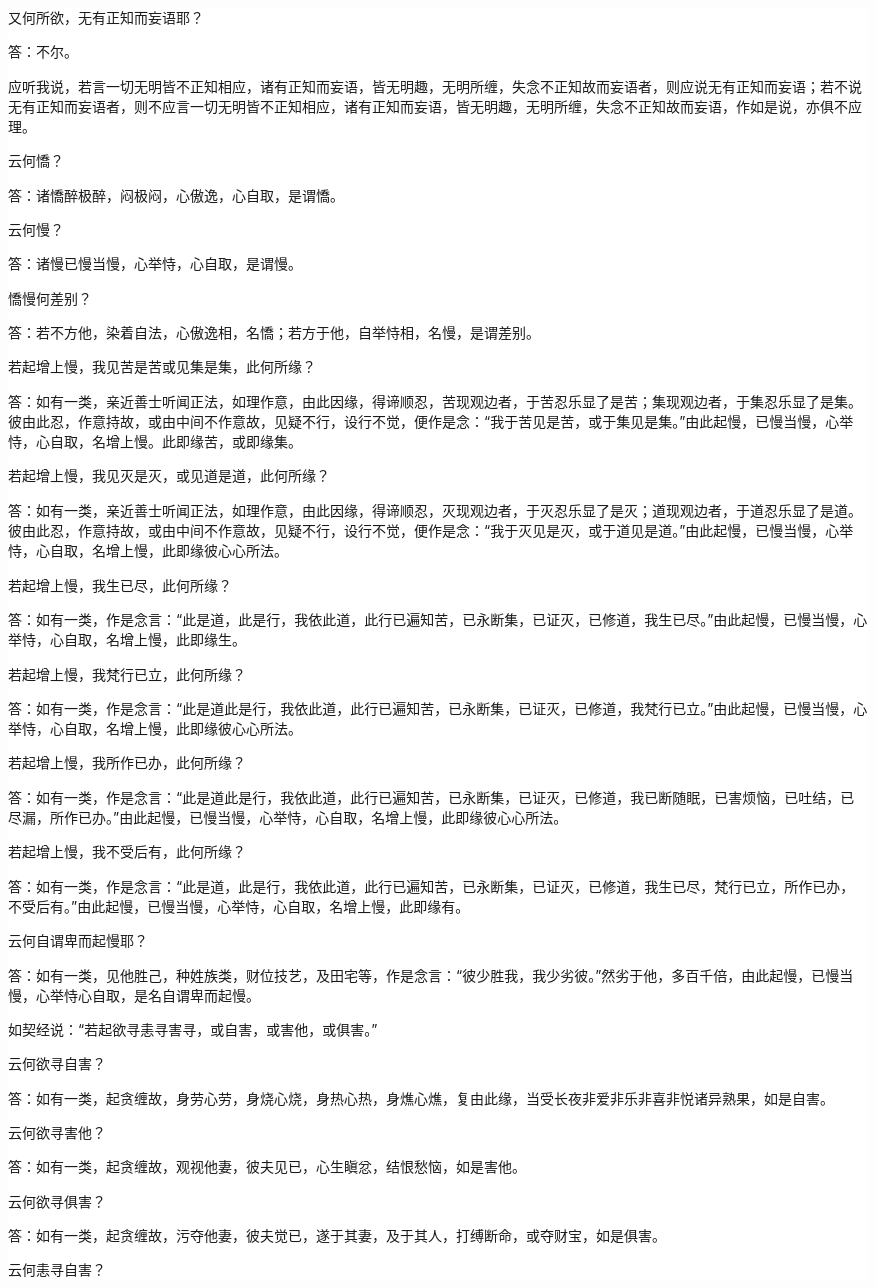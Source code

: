 又何所欲，无有正知而妄语耶？

答：不尔。

应听我说，若言一切无明皆不正知相应，诸有正知而妄语，皆无明趣，无明所缠，失念不正知故而妄语者，则应说无有正知而妄语；若不说无有正知而妄语者，则不应言一切无明皆不正知相应，诸有正知而妄语，皆无明趣，无明所缠，失念不正知故而妄语，作如是说，亦俱不应理。

云何憍？

答：诸憍醉极醉，闷极闷，心傲逸，心自取，是谓憍。

云何慢？

答：诸慢已慢当慢，心举恃，心自取，是谓慢。

憍慢何差别？

答：若不方他，染着自法，心傲逸相，名憍；若方于他，自举恃相，名慢，是谓差别。

若起增上慢，我见苦是苦或见集是集，此何所缘？

答：如有一类，亲近善士听闻正法，如理作意，由此因缘，得谛顺忍，苦现观边者，于苦忍乐显了是苦；集现观边者，于集忍乐显了是集。彼由此忍，作意持故，或由中间不作意故，见疑不行，设行不觉，便作是念：“我于苦见是苦，或于集见是集。”由此起慢，已慢当慢，心举恃，心自取，名增上慢。此即缘苦，或即缘集。

若起增上慢，我见灭是灭，或见道是道，此何所缘？

答：如有一类，亲近善士听闻正法，如理作意，由此因缘，得谛顺忍，灭现观边者，于灭忍乐显了是灭；道现观边者，于道忍乐显了是道。彼由此忍，作意持故，或由中间不作意故，见疑不行，设行不觉，便作是念：“我于灭见是灭，或于道见是道。”由此起慢，已慢当慢，心举恃，心自取，名增上慢，此即缘彼心心所法。

若起增上慢，我生已尽，此何所缘？

答：如有一类，作是念言：“此是道，此是行，我依此道，此行已遍知苦，已永断集，已证灭，已修道，我生已尽。”由此起慢，已慢当慢，心举恃，心自取，名增上慢，此即缘生。

若起增上慢，我梵行已立，此何所缘？

答：如有一类，作是念言：“此是道此是行，我依此道，此行已遍知苦，已永断集，已证灭，已修道，我梵行已立。”由此起慢，已慢当慢，心举恃，心自取，名增上慢，此即缘彼心心所法。

若起增上慢，我所作已办，此何所缘？

答：如有一类，作是念言：“此是道此是行，我依此道，此行已遍知苦，已永断集，已证灭，已修道，我已断随眠，已害烦恼，已吐结，已尽漏，所作已办。”由此起慢，已慢当慢，心举恃，心自取，名增上慢，此即缘彼心心所法。

若起增上慢，我不受后有，此何所缘？

答：如有一类，作是念言：“此是道，此是行，我依此道，此行已遍知苦，已永断集，已证灭，已修道，我生已尽，梵行已立，所作已办，不受后有。”由此起慢，已慢当慢，心举恃，心自取，名增上慢，此即缘有。

云何自谓卑而起慢耶？

答：如有一类，见他胜己，种姓族类，财位技艺，及田宅等，作是念言：“彼少胜我，我少劣彼。”然劣于他，多百千倍，由此起慢，已慢当慢，心举恃心自取，是名自谓卑而起慢。

如契经说：“若起欲寻恚寻害寻，或自害，或害他，或俱害。”

云何欲寻自害？

答：如有一类，起贪缠故，身劳心劳，身烧心烧，身热心热，身燋心燋，复由此缘，当受长夜非爱非乐非喜非悦诸异熟果，如是自害。

云何欲寻害他？

答：如有一类，起贪缠故，观视他妻，彼夫见已，心生瞋忿，结恨愁恼，如是害他。

云何欲寻俱害？

答：如有一类，起贪缠故，污夺他妻，彼夫觉已，遂于其妻，及于其人，打缚断命，或夺财宝，如是俱害。

云何恚寻自害？
